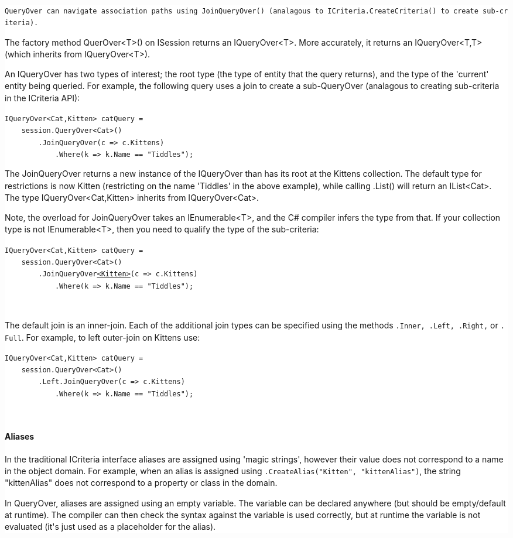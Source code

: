     QueryOver can navigate association paths using JoinQueryOver() (analagous to ICriteria.CreateCriteria() to create sub-criteria).
</p>
<p>
    The factory method QuerOver&lt;T&gt;() on ISession returns an IQueryOver&lt;T&gt;.
    More accurately, it returns an IQueryOver&lt;T,T&gt; (which inherits from IQueryOver&lt;T&gt;).
</p>
<p>
    An IQueryOver has two types of interest; the root type (the type of entity that the query returns),
    and the type of the 'current' entity being queried.  For example, the following query uses
    a join to create a sub-QueryOver (analagous to creating sub-criteria in the ICriteria API):
</p>
<pre><code>IQueryOver&lt;Cat,Kitten&gt; catQuery =
    session.QueryOver&lt;Cat&gt;()
        .JoinQueryOver(c =&gt; c.Kittens)
            .Where(k =&gt; k.Name == "Tiddles");
</code></pre>
<p>
    The JoinQueryOver returns a new instance of the IQueryOver than has its root at the Kittens collection.
    The default type for restrictions is now Kitten (restricting on the name 'Tiddles' in the above example),
    while calling .List() will return an IList&lt;Cat&gt;.  The type IQueryOver&lt;Cat,Kitten&gt; inherits from IQueryOver&lt;Cat&gt;.
</p>
<p>
    Note, the overload for JoinQueryOver takes an IEnumerable&lt;T&gt;, and the C# compiler infers the type from that.
    If your collection type is not IEnumerable&lt;T&gt;, then you need to qualify the type of the sub-criteria:
</p>
<pre><code>IQueryOver&lt;Cat,Kitten&gt; catQuery =
    session.QueryOver&lt;Cat&gt;()
        .JoinQueryOver<span style="text-decoration: underline;">&lt;Kitten&gt;</span>(c =&gt; c.Kittens)
            .Where(k =&gt; k.Name == "Tiddles");
</code></pre>
<p>&nbsp;</p>
<p>
    The default join is an inner-join.  Each of the additional join types can be specified using
    the methods <code>.Inner, .Left, .Right,</code> or <code>.Full</code>.
    For example, to left outer-join on Kittens use:
</p>
<pre><code>IQueryOver&lt;Cat,Kitten&gt; catQuery =
    session.QueryOver&lt;Cat&gt;()
        .Left.JoinQueryOver(c =&gt; c.Kittens)
            .Where(k =&gt; k.Name == "Tiddles");
</code></pre>
<p>&nbsp;</p>
<h4><a name="Aliases"></a>Aliases</h4>
<p>
    In the traditional ICriteria interface aliases are assigned using 'magic strings', however their value
    does not correspond to a name in the object domain.  For example, when an alias is assigned using
    <code>.CreateAlias("Kitten", "kittenAlias")</code>, the string "kittenAlias" does not correspond
    to a property or class in the domain.
</p>
<p>
    In QueryOver, aliases are assigned using an empty variable.
    The variable can be declared anywhere (but should
    be empty/default at runtime).  The compiler can then check the syntax against the variable is
    used correctly, but at runtime the variable is not evaluated (it's just used as a placeholder for
    the alias).
</p>
<p>